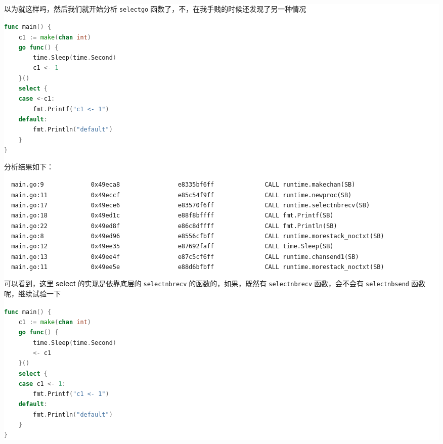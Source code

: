 以为就这样吗，然后我们就开始分析 `selectgo` 函数了，不，在我手贱的时候还发现了另一种情况

~~~go
func main() {
	c1 := make(chan int)
	go func() {
		time.Sleep(time.Second)
		c1 <- 1
	}()
	select {
	case <-c1:
		fmt.Printf("c1 <- 1")
	default:
		fmt.Println("default")
	}
}
~~~

分析结果如下：

~~~
  main.go:9             0x49eca8                e8335bf6ff              CALL runtime.makechan(SB)               
  main.go:11            0x49eccf                e85c54f9ff              CALL runtime.newproc(SB)                
  main.go:17            0x49ece6                e83570f6ff              CALL runtime.selectnbrecv(SB)           
  main.go:18            0x49ed1c                e88f8bffff              CALL fmt.Printf(SB)                     
  main.go:22            0x49ed8f                e86c8dffff              CALL fmt.Println(SB)                    
  main.go:8             0x49ed96                e8556cfbff              CALL runtime.morestack_noctxt(SB)       
  main.go:12            0x49ee35                e87692faff              CALL time.Sleep(SB)                     
  main.go:13            0x49ee4f                e87c5cf6ff              CALL runtime.chansend1(SB)              
  main.go:11            0x49ee5e                e88d6bfbff              CALL runtime.morestack_noctxt(SB) 
~~~

可以看到，这里 select 的实现是依靠底层的 `selectnbrecv` 的函数的，如果，既然有 `selectnbrecv` 函数，会不会有 `selectnbsend` 函数呢，继续试验一下

```go
func main() {
	c1 := make(chan int)
	go func() {
		time.Sleep(time.Second)
		<- c1
	}()
	select {
	case c1 <- 1:
		fmt.Printf("c1 <- 1")
	default:
		fmt.Println("default")
	}
}
```
